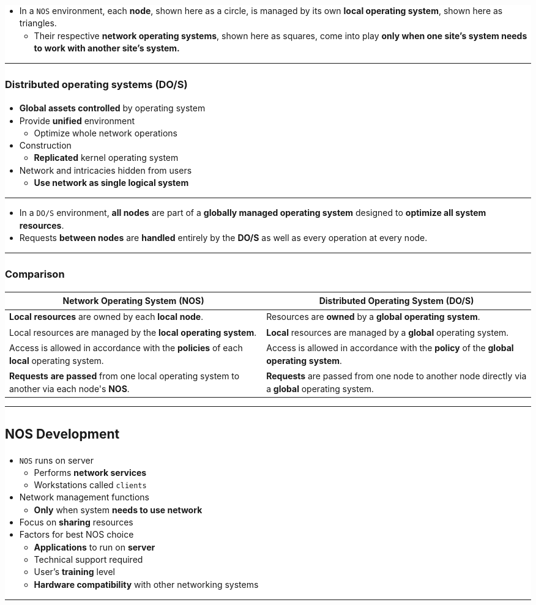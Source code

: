 
- In a `NOS` environment, each **node**, shown here as a circle, is managed by its own **local operating system**, shown here as triangles.
  - Their respective **network operating systems**, shown here as squares, come into play **only when one site’s system needs to work with another site’s system.**

---

### Distributed operating systems (DO/S)

- **Global assets controlled** by operating system
- Provide **unified** environment
  - Optimize whole network operations
- Construction
  - **Replicated** kernel operating system
- Network and intricacies hidden from users
  - **Use network as single logical system**

---

- In a `DO/S` environment, **all nodes** are part of a **globally managed operating system** designed to **optimize all system resources**.
- Requests **between nodes** are **handled** entirely by the **DO/S** as well as every operation at every node.

---

### Comparison

| Network Operating System (NOS)                                                              | Distributed Operating System (DO/S)                                                               |
| ------------------------------------------------------------------------------------------- | ------------------------------------------------------------------------------------------------- |
| **Local resources** are owned by each **local node**.                                       | Resources are **owned** by a **global operating system**.                                         |
| Local resources are managed by the **local operating system**.                              | **Local** resources are managed by a **global** operating system.                                 |
| Access is allowed in accordance with the **policies** of each **local** operating system.   | Access is allowed in accordance with the **policy** of the **global operating system**.           |
| **Requests are passed** from one local operating system to another via each node's **NOS**. | **Requests** are passed from one node to another node directly via a **global** operating system. |

---

## NOS Development

- `NOS` runs on server
  - Performs **network services**
  - Workstations called `clients`
- Network management functions
  - **Only** when system **needs to use network**
- Focus on **sharing** resources
- Factors for best NOS choice
  - **Applications** to run on **server**
  - Technical support required
  - User’s **training** level
  - **Hardware compatibility** with other networking systems

---